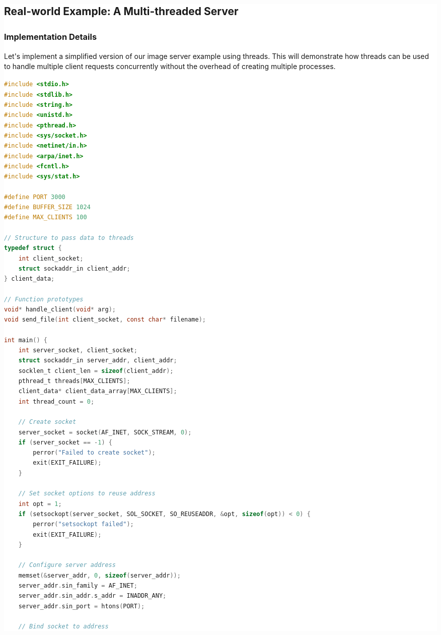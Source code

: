 ## Real-world Example: A Multi-threaded Server

### Implementation Details

Let's implement a simplified version of our image server example using threads. This will demonstrate how threads can be used to handle multiple client requests concurrently without the overhead of creating multiple processes.

```c
#include <stdio.h>
#include <stdlib.h>
#include <string.h>
#include <unistd.h>
#include <pthread.h>
#include <sys/socket.h>
#include <netinet/in.h>
#include <arpa/inet.h>
#include <fcntl.h>
#include <sys/stat.h>

#define PORT 3000
#define BUFFER_SIZE 1024
#define MAX_CLIENTS 100

// Structure to pass data to threads
typedef struct {
    int client_socket;
    struct sockaddr_in client_addr;
} client_data;

// Function prototypes
void* handle_client(void* arg);
void send_file(int client_socket, const char* filename);

int main() {
    int server_socket, client_socket;
    struct sockaddr_in server_addr, client_addr;
    socklen_t client_len = sizeof(client_addr);
    pthread_t threads[MAX_CLIENTS];
    client_data* client_data_array[MAX_CLIENTS];
    int thread_count = 0;
    
    // Create socket
    server_socket = socket(AF_INET, SOCK_STREAM, 0);
    if (server_socket == -1) {
        perror("Failed to create socket");
        exit(EXIT_FAILURE);
    }
    
    // Set socket options to reuse address
    int opt = 1;
    if (setsockopt(server_socket, SOL_SOCKET, SO_REUSEADDR, &opt, sizeof(opt)) < 0) {
        perror("setsockopt failed");
        exit(EXIT_FAILURE);
    }
    
    // Configure server address
    memset(&server_addr, 0, sizeof(server_addr));
    server_addr.sin_family = AF_INET;
    server_addr.sin_addr.s_addr = INADDR_ANY;
    server_addr.sin_port = htons(PORT);
    
    // Bind socket to address
```